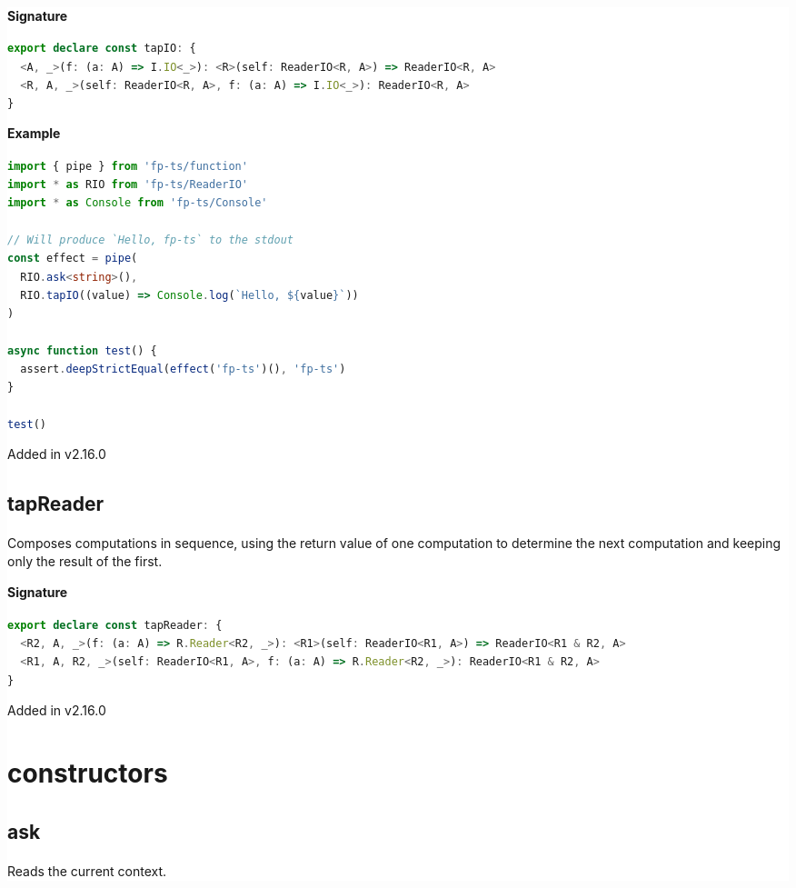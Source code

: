 **Signature**

```ts
export declare const tapIO: {
  <A, _>(f: (a: A) => I.IO<_>): <R>(self: ReaderIO<R, A>) => ReaderIO<R, A>
  <R, A, _>(self: ReaderIO<R, A>, f: (a: A) => I.IO<_>): ReaderIO<R, A>
}
```

**Example**

```ts
import { pipe } from 'fp-ts/function'
import * as RIO from 'fp-ts/ReaderIO'
import * as Console from 'fp-ts/Console'

// Will produce `Hello, fp-ts` to the stdout
const effect = pipe(
  RIO.ask<string>(),
  RIO.tapIO((value) => Console.log(`Hello, ${value}`))
)

async function test() {
  assert.deepStrictEqual(effect('fp-ts')(), 'fp-ts')
}

test()
```

Added in v2.16.0

## tapReader

Composes computations in sequence, using the return value of one computation to determine the next computation and
keeping only the result of the first.

**Signature**

```ts
export declare const tapReader: {
  <R2, A, _>(f: (a: A) => R.Reader<R2, _>): <R1>(self: ReaderIO<R1, A>) => ReaderIO<R1 & R2, A>
  <R1, A, R2, _>(self: ReaderIO<R1, A>, f: (a: A) => R.Reader<R2, _>): ReaderIO<R1 & R2, A>
}
```

Added in v2.16.0

# constructors

## ask

Reads the current context.
